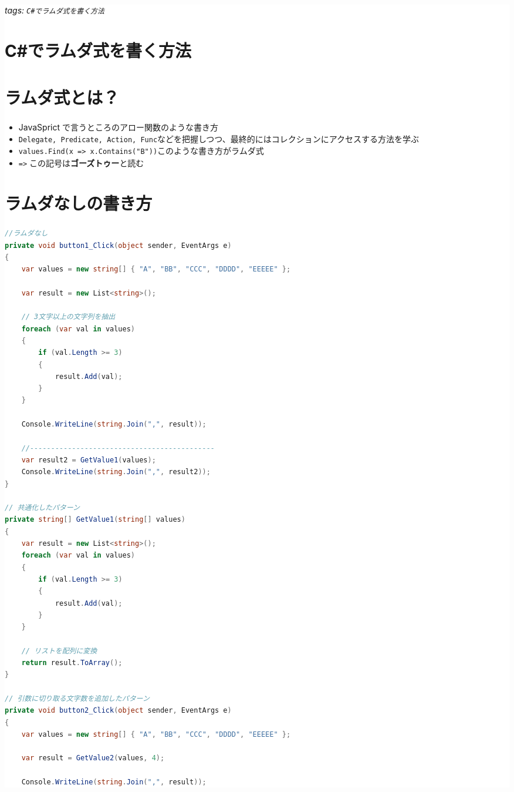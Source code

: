 ###### tags: `C#でラムダ式を書く方法`

# C#でラムダ式を書く方法

# ラムダ式とは？

- JavaSprict で言うところのアロー関数のような書き方
- `Delegate, Predicate, Action, Func`などを把握しつつ、最終的にはコレクションにアクセスする方法を学ぶ
- `values.Find(x => x.Contains("B"))`このような書き方がラムダ式
- `=>` この記号は**ゴーズトゥー**と読む

# ラムダなしの書き方

```c#
//ラムダなし
private void button1_Click(object sender, EventArgs e)
{
    var values = new string[] { "A", "BB", "CCC", "DDDD", "EEEEE" };

    var result = new List<string>();

    // 3文字以上の文字列を抽出
    foreach (var val in values)
    {
        if (val.Length >= 3)
        {
            result.Add(val);
        }
    }

    Console.WriteLine(string.Join(",", result));

    //--------------------------------------------
    var result2 = GetValue1(values);
    Console.WriteLine(string.Join(",", result2));
}

// 共通化したパターン
private string[] GetValue1(string[] values)
{
    var result = new List<string>();
    foreach (var val in values)
    {
        if (val.Length >= 3)
        {
            result.Add(val);
        }
    }

    // リストを配列に変換
    return result.ToArray();
}

// 引数に切り取る文字数を追加したパターン
private void button2_Click(object sender, EventArgs e)
{
    var values = new string[] { "A", "BB", "CCC", "DDDD", "EEEEE" };

    var result = GetValue2(values, 4);

    Console.WriteLine(string.Join(",", result));
```